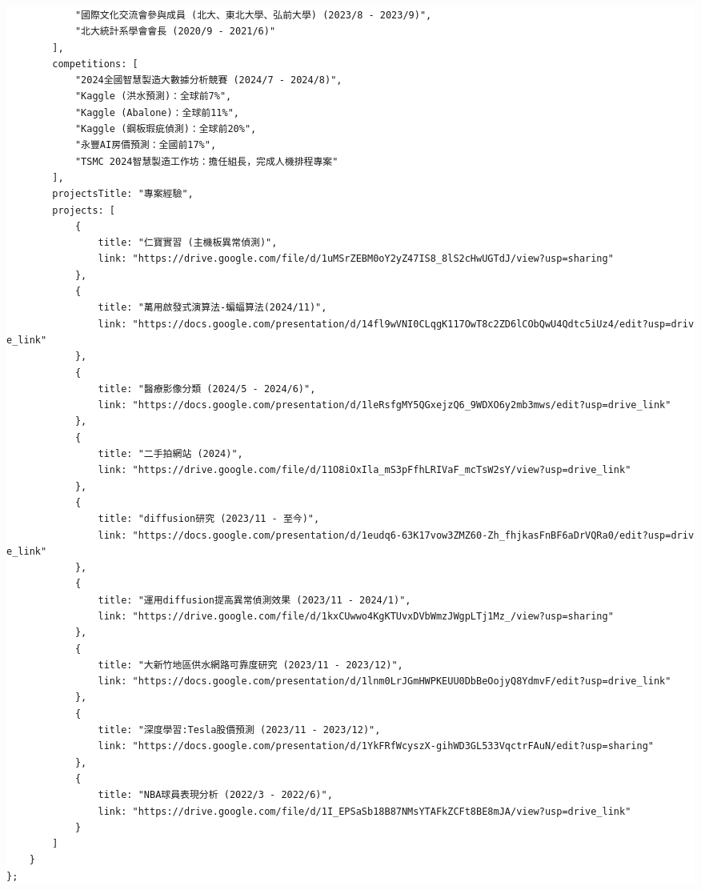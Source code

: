                 "國際文化交流會參與成員 (北大、東北大學、弘前大學) (2023/8 - 2023/9)",
                "北大統計系學會會長 (2020/9 - 2021/6)"
            ],
            competitions: [
                "2024全國智慧製造大數據分析競賽 (2024/7 - 2024/8)",
                "Kaggle (洪水預測)：全球前7%",
                "Kaggle (Abalone)：全球前11%",
                "Kaggle (鋼板瑕疵偵測)：全球前20%",
                "永豐AI房價預測：全國前17%",
                "TSMC 2024智慧製造工作坊：擔任組長，完成人機排程專案"
            ],
            projectsTitle: "專案經驗",
            projects: [
                {
                    title: "仁寶實習 (主機板異常偵測)",
                    link: "https://drive.google.com/file/d/1uMSrZEBM0oY2yZ47IS8_8lS2cHwUGTdJ/view?usp=sharing"
                },
                {
                    title: "萬用啟發式演算法-蝙蝠算法(2024/11)",
                    link: "https://docs.google.com/presentation/d/14fl9wVNI0CLqgK117OwT8c2ZD6lCObQwU4Qdtc5iUz4/edit?usp=drive_link"
                },
                {
                    title: "醫療影像分類 (2024/5 - 2024/6)",
                    link: "https://docs.google.com/presentation/d/1leRsfgMY5QGxejzQ6_9WDXO6y2mb3mws/edit?usp=drive_link"
                },
                {
                    title: "二手拍網站 (2024)",
                    link: "https://drive.google.com/file/d/11O8iOxIla_mS3pFfhLRIVaF_mcTsW2sY/view?usp=drive_link"
                },
                {
                    title: "diffusion研究 (2023/11 - 至今)",
                    link: "https://docs.google.com/presentation/d/1eudq6-63K17vow3ZMZ60-Zh_fhjkasFnBF6aDrVQRa0/edit?usp=drive_link"
                },
                {
                    title: "運用diffusion提高異常偵測效果 (2023/11 - 2024/1)",
                    link: "https://drive.google.com/file/d/1kxCUwwo4KgKTUvxDVbWmzJWgpLTj1Mz_/view?usp=sharing"
                },
                {
                    title: "大新竹地區供水網路可靠度研究 (2023/11 - 2023/12)",
                    link: "https://docs.google.com/presentation/d/1lnm0LrJGmHWPKEUU0DbBeOojyQ8YdmvF/edit?usp=drive_link"
                },
                {
                    title: "深度學習:Tesla股價預測 (2023/11 - 2023/12)",
                    link: "https://docs.google.com/presentation/d/1YkFRfWcyszX-gihWD3GL533VqctrFAuN/edit?usp=sharing"
                },
                {
                    title: "NBA球員表現分析 (2022/3 - 2022/6)",
                    link: "https://drive.google.com/file/d/1I_EPSaSb18B87NMsYTAFkZCFt8BE8mJA/view?usp=drive_link"
                }
            ]
        }
    };
